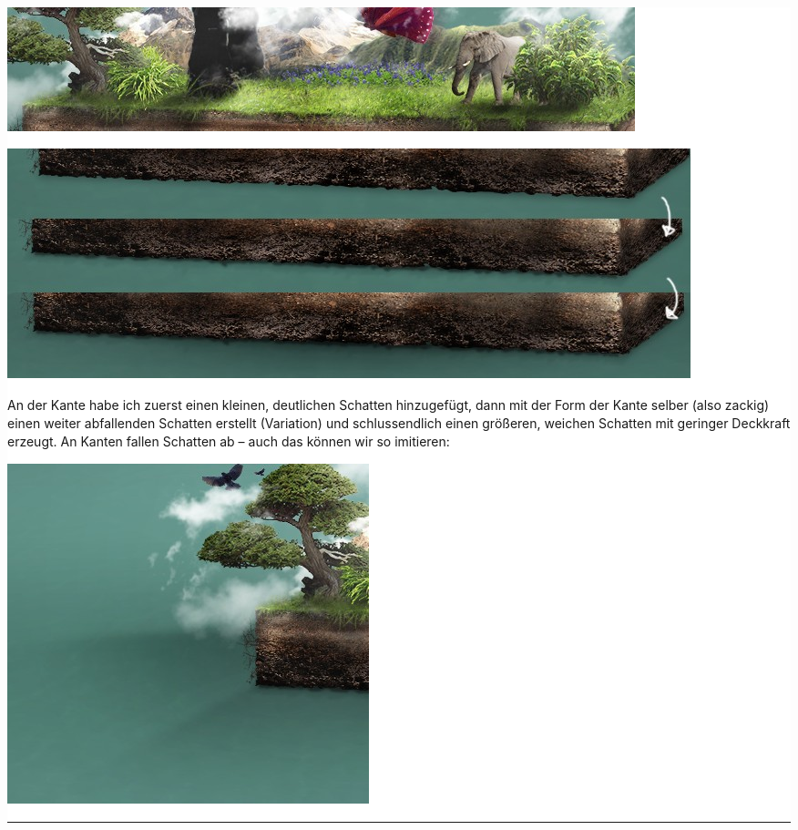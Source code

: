 ![](comp_basic_1_21.jpg)

![](comp_basic_1_22.jpg)

An der Kante habe ich zuerst einen kleinen, deutlichen Schatten hinzugefügt, dann mit der Form der Kante selber (also zackig) einen weiter abfallenden Schatten erstellt (Variation) und schlussendlich einen größeren, weichen Schatten mit geringer Deckkraft erzeugt. An Kanten fallen Schatten ab – auch das können wir so imitieren:

![](comp_basic_1_23.jpg)

---
